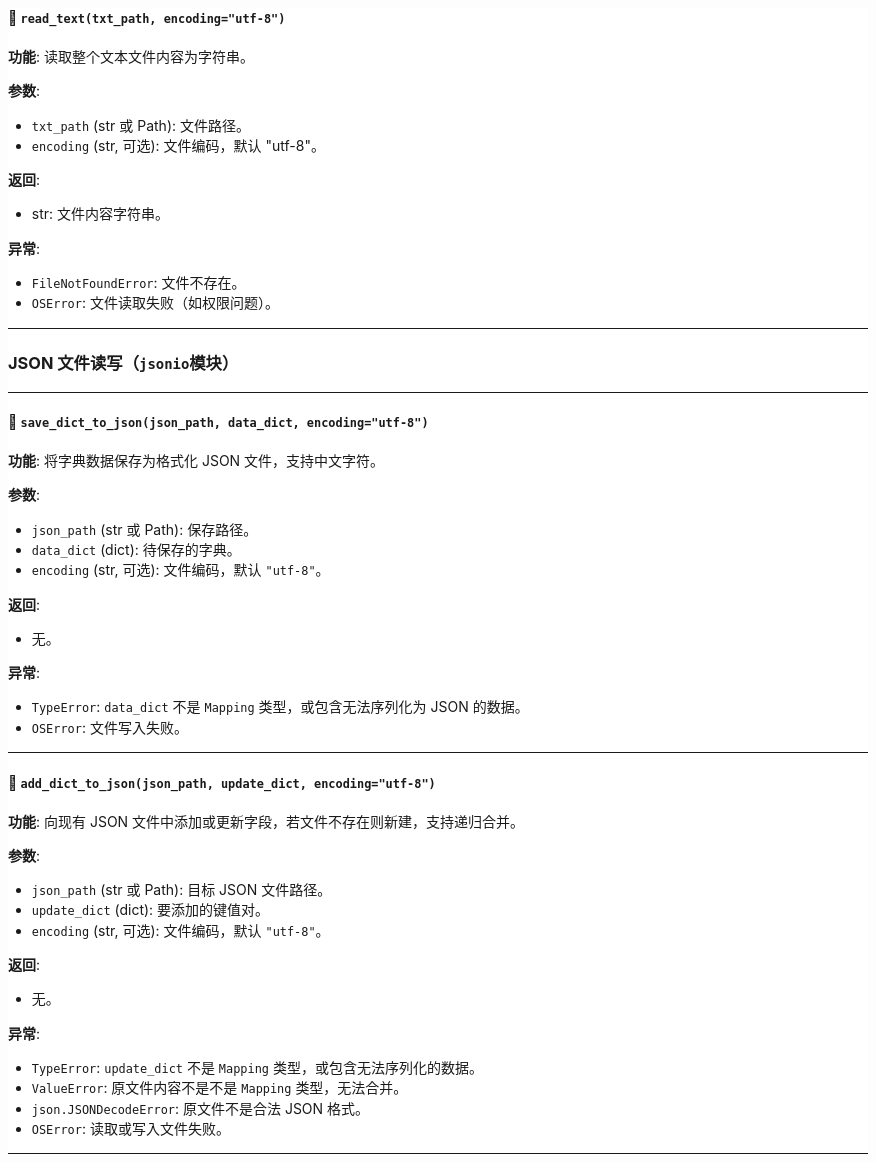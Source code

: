 
#### 🔹 **`read_text(txt_path, encoding="utf-8")`**
**功能**: 读取整个文本文件内容为字符串。

**参数**:
- `txt_path` (str 或 Path): 文件路径。
- `encoding` (str, 可选): 文件编码，默认 "utf-8"。

**返回**:
- str: 文件内容字符串。

**异常**:
- `FileNotFoundError`: 文件不存在。
- `OSError`: 文件读取失败（如权限问题）。

---

### JSON 文件读写（`jsonio`模块）

---

#### 🔹 **`save_dict_to_json(json_path, data_dict, encoding="utf-8")`**
**功能**: 将字典数据保存为格式化 JSON 文件，支持中文字符。

**参数**:
- `json_path` (str 或 Path): 保存路径。
- `data_dict` (dict): 待保存的字典。
- `encoding` (str, 可选): 文件编码，默认 `"utf-8"`。

**返回**:
- 无。

**异常**:
- `TypeError`: `data_dict` 不是 `Mapping` 类型，或包含无法序列化为 JSON 的数据。
- `OSError`: 文件写入失败。

---

#### 🔹 **`add_dict_to_json(json_path, update_dict, encoding="utf-8")`**
**功能**: 向现有 JSON 文件中添加或更新字段，若文件不存在则新建，支持递归合并。

**参数**:
- `json_path` (str 或 Path): 目标 JSON 文件路径。
- `update_dict` (dict): 要添加的键值对。
- `encoding` (str, 可选): 文件编码，默认 `"utf-8"`。

**返回**:
- 无。

**异常**:
- `TypeError`: `update_dict` 不是 `Mapping` 类型，或包含无法序列化的数据。
- `ValueError`: 原文件内容不是不是 `Mapping` 类型，无法合并。
- `json.JSONDecodeError`: 原文件不是合法 JSON 格式。
- `OSError`: 读取或写入文件失败。

---